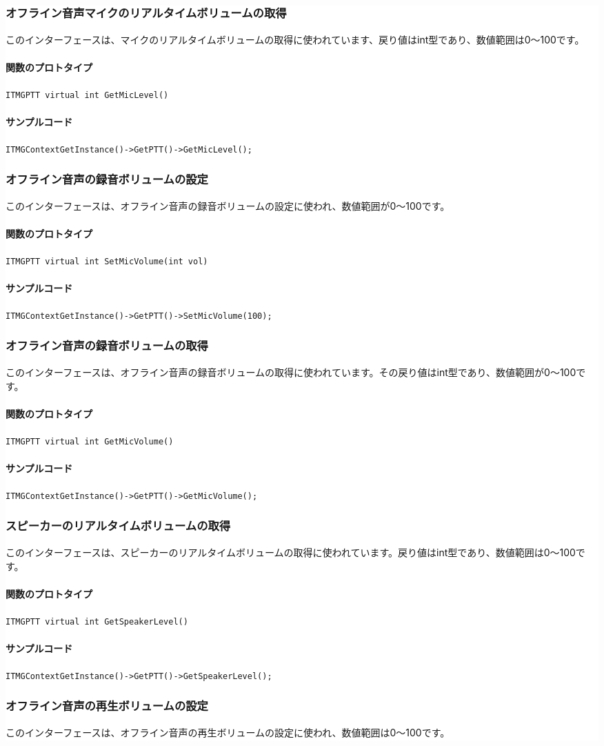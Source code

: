 ### オフライン音声マイクのリアルタイムボリュームの取得
このインターフェースは、マイクのリアルタイムボリュームの取得に使われています、戻り値はint型であり、数値範囲は0～100です。

####  関数のプロトタイプ  
```
ITMGPTT virtual int GetMicLevel()
```
####  サンプルコード  
```
ITMGContextGetInstance()->GetPTT()->GetMicLevel();
```

### オフライン音声の録音ボリュームの設定
このインターフェースは、オフライン音声の録音ボリュームの設定に使われ、数値範囲が0～100です。

####  関数のプロトタイプ  
```
ITMGPTT virtual int SetMicVolume(int vol)
```
####  サンプルコード  
```
ITMGContextGetInstance()->GetPTT()->SetMicVolume(100);
```

### オフライン音声の録音ボリュームの取得
このインターフェースは、オフライン音声の録音ボリュームの取得に使われています。その戻り値はint型であり、数値範囲が0～100です。

####  関数のプロトタイプ  
```
ITMGPTT virtual int GetMicVolume()
```

####  サンプルコード  
```
ITMGContextGetInstance()->GetPTT()->GetMicVolume();
```


### スピーカーのリアルタイムボリュームの取得
このインターフェースは、スピーカーのリアルタイムボリュームの取得に使われています。戻り値はint型であり、数値範囲は0～100です。

####  関数のプロトタイプ  
```
ITMGPTT virtual int GetSpeakerLevel()
```

####  サンプルコード  
```
ITMGContextGetInstance()->GetPTT()->GetSpeakerLevel();
```

### オフライン音声の再生ボリュームの設定
このインターフェースは、オフライン音声の再生ボリュームの設定に使われ、数値範囲は0～100です。
